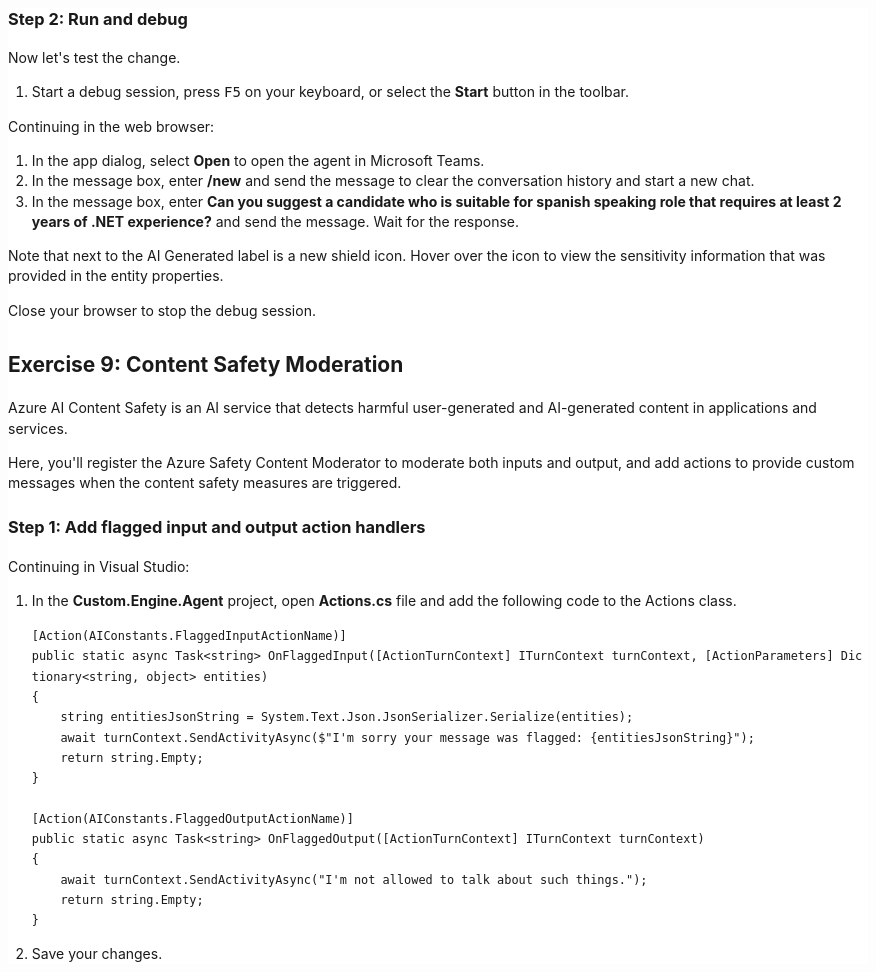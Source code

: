 
### Step 2: Run and debug

Now let's test the change.

1. Start a debug session, press <kbd>F5</kbd> on your keyboard, or select the **Start** button in the toolbar. 

Continuing in the web browser:

1. In the app dialog, select **Open** to open the agent in Microsoft Teams.
1. In the message box, enter **/new** and send the message to clear the conversation history and start a new chat.
1. In the message box, enter **Can you suggest a candidate who is suitable for spanish speaking role that requires at least 2 years of .NET experience?** and send the message. Wait for the response.

Note that next to the AI Generated label is a new shield icon. Hover over the icon to view the sensitivity information that was provided in the entity properties.

Close your browser to stop the debug session.

## Exercise 9: Content Safety Moderation

Azure AI Content Safety is an AI service that detects harmful user-generated and AI-generated content in applications and services.

Here, you'll register the Azure Safety Content Moderator to moderate both inputs and output, and add actions to provide custom messages when the content safety measures are triggered.

### Step 1: Add flagged input and output action handlers

Continuing in Visual Studio:

1. In the **Custom.Engine.Agent** project, open **Actions.cs** file and add the following code to the Actions class.

    ```
    [Action(AIConstants.FlaggedInputActionName)]
    public static async Task<string> OnFlaggedInput([ActionTurnContext] ITurnContext turnContext, [ActionParameters] Dictionary<string, object> entities)
    {
        string entitiesJsonString = System.Text.Json.JsonSerializer.Serialize(entities);
        await turnContext.SendActivityAsync($"I'm sorry your message was flagged: {entitiesJsonString}");
        return string.Empty;
    }
    
    [Action(AIConstants.FlaggedOutputActionName)]
    public static async Task<string> OnFlaggedOutput([ActionTurnContext] ITurnContext turnContext)
    {
        await turnContext.SendActivityAsync("I'm not allowed to talk about such things.");
        return string.Empty;
    }
    ```

1. Save your changes.

